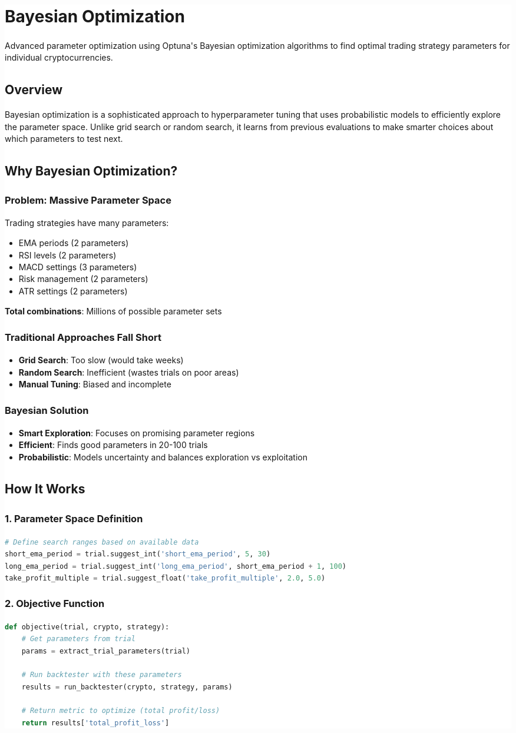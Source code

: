 # Bayesian Optimization

Advanced parameter optimization using Optuna's Bayesian optimization algorithms to find optimal trading strategy parameters for individual cryptocurrencies.

## Overview

Bayesian optimization is a sophisticated approach to hyperparameter tuning that uses probabilistic models to efficiently explore the parameter space. Unlike grid search or random search, it learns from previous evaluations to make smarter choices about which parameters to test next.

## Why Bayesian Optimization?

### Problem: Massive Parameter Space
Trading strategies have many parameters:
- EMA periods (2 parameters)
- RSI levels (2 parameters) 
- MACD settings (3 parameters)
- Risk management (2 parameters)
- ATR settings (2 parameters)

**Total combinations**: Millions of possible parameter sets

### Traditional Approaches Fall Short
- **Grid Search**: Too slow (would take weeks)
- **Random Search**: Inefficient (wastes trials on poor areas)
- **Manual Tuning**: Biased and incomplete

### Bayesian Solution
- **Smart Exploration**: Focuses on promising parameter regions
- **Efficient**: Finds good parameters in 20-100 trials
- **Probabilistic**: Models uncertainty and balances exploration vs exploitation

## How It Works

### 1. Parameter Space Definition
```python
# Define search ranges based on available data
short_ema_period = trial.suggest_int('short_ema_period', 5, 30)
long_ema_period = trial.suggest_int('long_ema_period', short_ema_period + 1, 100)
take_profit_multiple = trial.suggest_float('take_profit_multiple', 2.0, 5.0)
```

### 2. Objective Function
```python
def objective(trial, crypto, strategy):
    # Get parameters from trial
    params = extract_trial_parameters(trial)
    
    # Run backtester with these parameters
    results = run_backtester(crypto, strategy, params)
    
    # Return metric to optimize (total profit/loss)
    return results['total_profit_loss']
```
